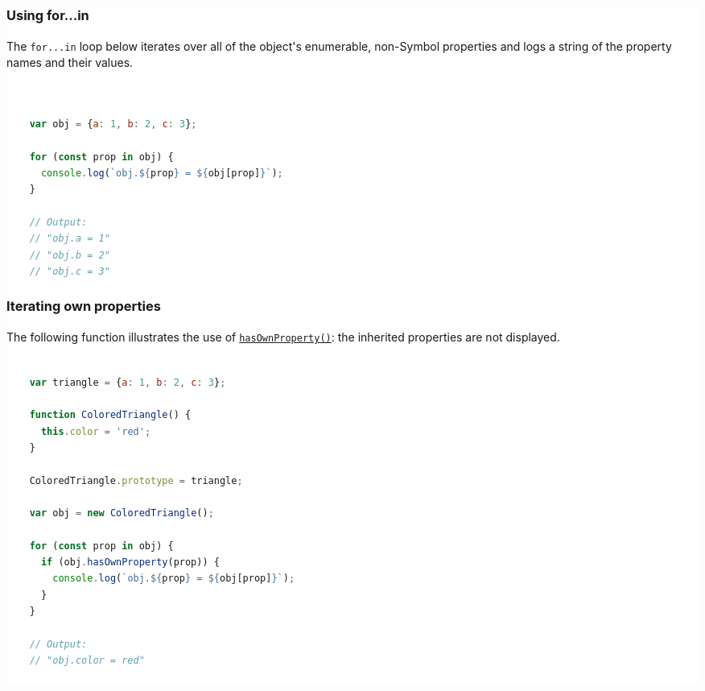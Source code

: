 ### Using for...in

The `for...in` loop below iterates over all of the object's enumerable, non-Symbol properties and logs a string of the property names and their values.


```js


    var obj = {a: 1, b: 2, c: 3};

    for (const prop in obj) {
      console.log(`obj.${prop} = ${obj[prop]}`);
    }

    // Output:
    // "obj.a = 1"
    // "obj.b = 2"
    // "obj.c = 3"


```


### Iterating own properties

The following function illustrates the use of [`hasOwnProperty()`](../global_objects/object/hasownproperty): the inherited properties are not displayed.

```js

    var triangle = {a: 1, b: 2, c: 3};

    function ColoredTriangle() {
      this.color = 'red';
    }

    ColoredTriangle.prototype = triangle;

    var obj = new ColoredTriangle();

    for (const prop in obj) {
      if (obj.hasOwnProperty(prop)) {
        console.log(`obj.${prop} = ${obj[prop]}`);
      }
    }

    // Output:
    // "obj.color = red"



```
